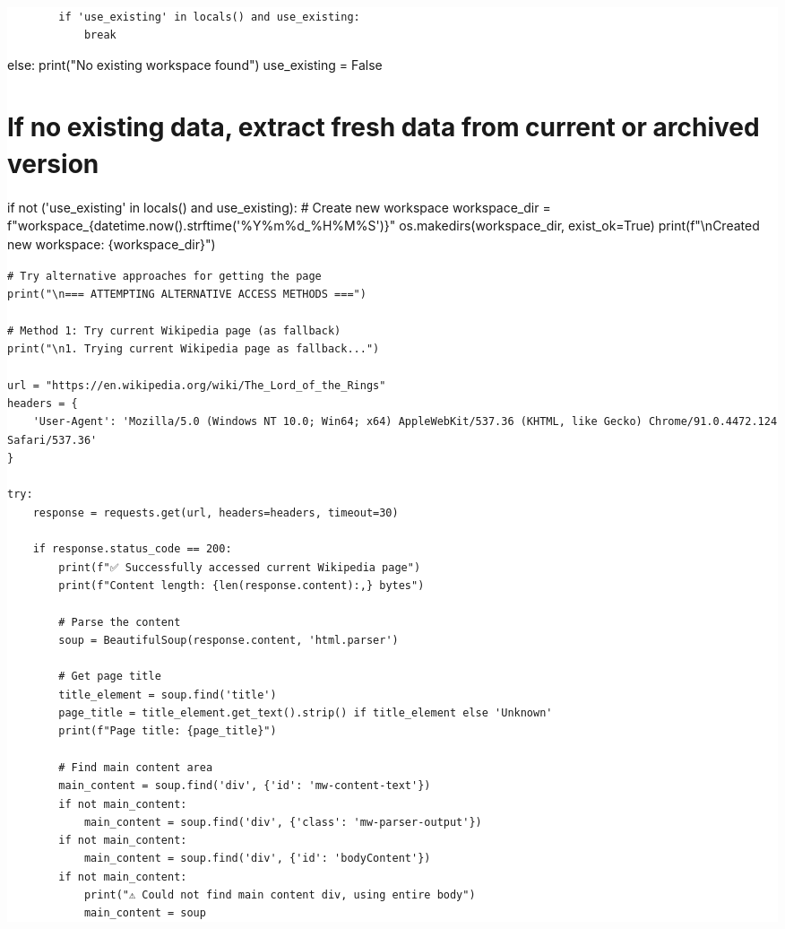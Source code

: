             if 'use_existing' in locals() and use_existing:
                break
else:
    print("No existing workspace found")
    use_existing = False

# If no existing data, extract fresh data from current or archived version
if not ('use_existing' in locals() and use_existing):
    # Create new workspace
    workspace_dir = f"workspace_{datetime.now().strftime('%Y%m%d_%H%M%S')}"
    os.makedirs(workspace_dir, exist_ok=True)
    print(f"\nCreated new workspace: {workspace_dir}")
    
    # Try alternative approaches for getting the page
    print("\n=== ATTEMPTING ALTERNATIVE ACCESS METHODS ===")
    
    # Method 1: Try current Wikipedia page (as fallback)
    print("\n1. Trying current Wikipedia page as fallback...")
    
    url = "https://en.wikipedia.org/wiki/The_Lord_of_the_Rings"
    headers = {
        'User-Agent': 'Mozilla/5.0 (Windows NT 10.0; Win64; x64) AppleWebKit/537.36 (KHTML, like Gecko) Chrome/91.0.4472.124 Safari/537.36'
    }
    
    try:
        response = requests.get(url, headers=headers, timeout=30)
        
        if response.status_code == 200:
            print(f"✅ Successfully accessed current Wikipedia page")
            print(f"Content length: {len(response.content):,} bytes")
            
            # Parse the content
            soup = BeautifulSoup(response.content, 'html.parser')
            
            # Get page title
            title_element = soup.find('title')
            page_title = title_element.get_text().strip() if title_element else 'Unknown'
            print(f"Page title: {page_title}")
            
            # Find main content area
            main_content = soup.find('div', {'id': 'mw-content-text'})
            if not main_content:
                main_content = soup.find('div', {'class': 'mw-parser-output'})
            if not main_content:
                main_content = soup.find('div', {'id': 'bodyContent'})
            if not main_content:
                print("⚠️ Could not find main content div, using entire body")
                main_content = soup
            